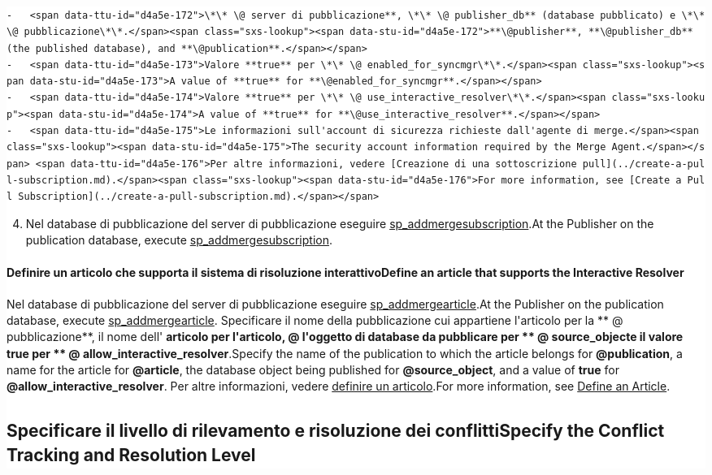     -   <span data-ttu-id="d4a5e-172">\*\* \@ server di pubblicazione**, \*\* \@ publisher_db** (database pubblicato) e \*\* \@ pubblicazione\*\*.</span><span class="sxs-lookup"><span data-stu-id="d4a5e-172">**\@publisher**, **\@publisher_db** (the published database), and **\@publication**.</span></span>    
    -   <span data-ttu-id="d4a5e-173">Valore **true** per \*\* \@ enabled_for_syncmgr\*\*.</span><span class="sxs-lookup"><span data-stu-id="d4a5e-173">A value of **true** for **\@enabled_for_syncmgr**.</span></span>    
    -   <span data-ttu-id="d4a5e-174">Valore **true** per \*\* \@ use_interactive_resolver\*\*.</span><span class="sxs-lookup"><span data-stu-id="d4a5e-174">A value of **true** for **\@use_interactive_resolver**.</span></span>    
    -   <span data-ttu-id="d4a5e-175">Le informazioni sull'account di sicurezza richieste dall'agente di merge.</span><span class="sxs-lookup"><span data-stu-id="d4a5e-175">The security account information required by the Merge Agent.</span></span> <span data-ttu-id="d4a5e-176">Per altre informazioni, vedere [Creazione di una sottoscrizione pull](../create-a-pull-subscription.md).</span><span class="sxs-lookup"><span data-stu-id="d4a5e-176">For more information, see [Create a Pull Subscription](../create-a-pull-subscription.md).</span></span>    
4.  <span data-ttu-id="d4a5e-177">Nel database di pubblicazione del server di pubblicazione eseguire [sp_addmergesubscription](/sql/relational-databases/system-stored-procedures/sp-addmergesubscription-transact-sql).</span><span class="sxs-lookup"><span data-stu-id="d4a5e-177">At the Publisher on the publication database, execute [sp_addmergesubscription](/sql/relational-databases/system-stored-procedures/sp-addmergesubscription-transact-sql).</span></span>  
  
#### <a name="define-an-article-that-supports-the-interactive-resolver"></a><span data-ttu-id="d4a5e-178">Definire un articolo che supporta il sistema di risoluzione interattivo</span><span class="sxs-lookup"><span data-stu-id="d4a5e-178">Define an article that supports the Interactive Resolver</span></span>  
  
<span data-ttu-id="d4a5e-179">Nel database di pubblicazione del server di pubblicazione eseguire [sp_addmergearticle](/sql/relational-databases/system-stored-procedures/sp-addmergearticle-transact-sql).</span><span class="sxs-lookup"><span data-stu-id="d4a5e-179">At the Publisher on the publication database, execute [sp_addmergearticle](/sql/relational-databases/system-stored-procedures/sp-addmergearticle-transact-sql).</span></span> <span data-ttu-id="d4a5e-180">Specificare il nome della pubblicazione cui appartiene l'articolo per la \*\* \@ pubblicazione\*\*, il nome dell' **articolo per l'articolo, \@ **l'oggetto di database da pubblicare per \*\* \@ source_object**e il valore **true** per \*\* \@ allow_interactive_resolver**.</span><span class="sxs-lookup"><span data-stu-id="d4a5e-180">Specify the name of the publication to which the article belongs for **\@publication**, a name for the article for **\@article**, the database object being published for **\@source_object**, and a value of **true** for **\@allow_interactive_resolver**.</span></span> <span data-ttu-id="d4a5e-181">Per altre informazioni, vedere [definire un articolo](define-an-article.md).</span><span class="sxs-lookup"><span data-stu-id="d4a5e-181">For more information, see [Define an Article](define-an-article.md).</span></span>  

## <a name="specify-the-conflict-tracking-and-resolution-level"></a><span data-ttu-id="d4a5e-182">Specificare il livello di rilevamento e risoluzione dei conflitti</span><span class="sxs-lookup"><span data-stu-id="d4a5e-182">Specify the Conflict Tracking and Resolution Level</span></span> 